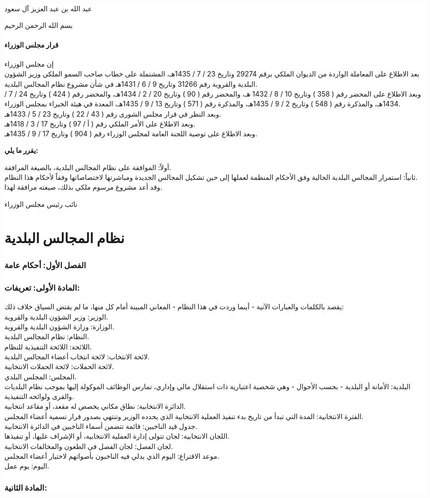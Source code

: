 عبد الله بن عبد العزيز آل سعود 

بسم الله الرحمن الرحيم

#### قرار مجلس الوزراء

إن مجلس الوزراء  
بعد الاطلاع على المعاملة الواردة من الديوان الملكي برقم 29274 وتاريخ 23 / 7 / 1435هـ، المشتملة على خطاب صاحب السمو الملكي وزير الشؤون البلدية والقروية رقم 31266 وتاريخ 9 / 6 / 1431هـ في شأن مشروع نظام المجالس البلدية.  
وبعد الاطلاع على المحضر رقم ( 358 ) وتاريخ 10 / 8 / 1432 هـ، والمحضر رقم ( 90 ) وتاريخ 20 / 2 / 1434هـ، والمحضر رقم ( 424 ) وتاريخ 24 / 7 / 1434هـ، والمذكرة رقم ( 548 ) وتاريخ 2 / 9 / 1435هـ، والمذكرة رقم ( 571 ) وتاريخ 13 / 9 / 1435هـ، المعدة في هيئة الخبراء بمجلس الوزراء.  
وبعد النظر في قرار مجلس الشورى رقم ( 43 / 22 ) وتاريخ 23 / 5 / 1433هـ.  
وبعد الاطلاع على الأمر الملكي رقم ( أ / 97 ) وتاريخ 17 / 3 / 1418هـ.  
وبعد الاطلاع على توصية اللجنة العامة لمجلس الوزراء رقم ( 904 ) وتاريخ 17 / 9 / 1435هـ.

**يقرر ما يلي:**

أولاً: الموافقة على نظام المجالس البلدية، بالصيغة المرافقة.  
ثانياً: استمرار المجالس البلدية الحالية وفق الأحكام المنظمة لعملها إلى حين تشكيل المجالس الجديدة ومباشرتها لاختصاصاتها وفقاً لأحكام هذا النظام.  
وقد أعد مشروع مرسوم ملكي بذلك، صيغته مرافقة لهذا.

نائب رئيس مجلس الوزراء

# نظام المجالس البلدية

### الفصل الأول: أحكام عامة

### المادة الأولى: تعريفات:

يقصد بالكلمات والعبارات الآتية - أينما وردت في هذا النظام - المعاني المبينة أمام كل منها، ما لم يقتض السياق خلاف ذلك:  
الوزير:  وزير الشؤون البلدية والقروية.  
الوزارة: وزارة الشؤون البلدية والقروية.  
النظام:  نظام المجالس البلدية.  
اللائحة:  اللائحة التنفيذية للنظام.  
لائحة الانتخاب:  لائحة انتخاب أعضاء المجالس البلدية.  
لائحة الحملات:  لائحة الحملات الانتخابية.  
المجلس:  المجلس البلدي.  
البلدية:  الأمانة أو البلدية - بحسب الأحوال - وهي شخصية اعتبارية ذات استقلال مالي وإداري، تمارس الوظائف الموكولة إليها بموجب نظام البلديات والقرى ولوائحه التنفيذية.  
الدائرة الانتخابية: نطاق مكاني يخصص له مقعد، أو مقاعد انتخابية.  
الفترة الانتخابية:  المدة التي تبدأ من تاريخ بدء تنفيذ العملية الانتخابية الذي يحدده الوزير وتنتهي بصدور قرار تسمية أعضاء المجلس.  
جدول قيد الناخبين: قائمة تتضمن أسماء الناخبين في الدائرة الانتخابية.  
اللجان الانتخابية:  لجان تتولى إدارة العملية الانتخابية، أو الإشراف عليها، أو تنفيذها.  
لجان الفصل:  لجان الفصل في الطعون والمخالفات الانتخابية.  
موعد الاقتراع:  اليوم الذي يدلي فيه الناخبون بأصواتهم لاختيار أعضاء المجلس.  
اليوم:  يوم عمل.

### المادة الثانية:
